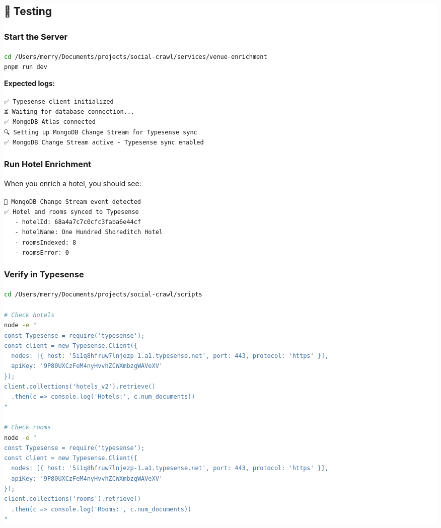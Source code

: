 ## 🚀 Testing

### Start the Server
```bash
cd /Users/merry/Documents/projects/social-crawl/services/venue-enrichment
pnpm run dev
```

**Expected logs:**
```
✅ Typesense client initialized
⏳ Waiting for database connection...
✅ MongoDB Atlas connected
🔍 Setting up MongoDB Change Stream for Typesense sync
✅ MongoDB Change Stream active - Typesense sync enabled
```

### Run Hotel Enrichment
When you enrich a hotel, you should see:
```
📝 MongoDB Change Stream event detected
✅ Hotel and rooms synced to Typesense
   - hotelId: 68a4a7c7c0cfc3faba6e44cf
   - hotelName: One Hundred Shoreditch Hotel
   - roomsIndexed: 8
   - roomsError: 0
```

### Verify in Typesense
```bash
cd /Users/merry/Documents/projects/social-crawl/scripts

# Check hotels
node -e "
const Typesense = require('typesense');
const client = new Typesense.Client({
  nodes: [{ host: '5i1q8hfruw7lnjezp-1.a1.typesense.net', port: 443, protocol: 'https' }],
  apiKey: '9P80UXCzFeM4nyHvvhZCWXmbzgWAVeXV'
});
client.collections('hotels_v2').retrieve()
  .then(c => console.log('Hotels:', c.num_documents))
"

# Check rooms
node -e "
const Typesense = require('typesense');
const client = new Typesense.Client({
  nodes: [{ host: '5i1q8hfruw7lnjezp-1.a1.typesense.net', port: 443, protocol: 'https' }],
  apiKey: '9P80UXCzFeM4nyHvvhZCWXmbzgWAVeXV'
});
client.collections('rooms').retrieve()
  .then(c => console.log('Rooms:', c.num_documents))
"
```

